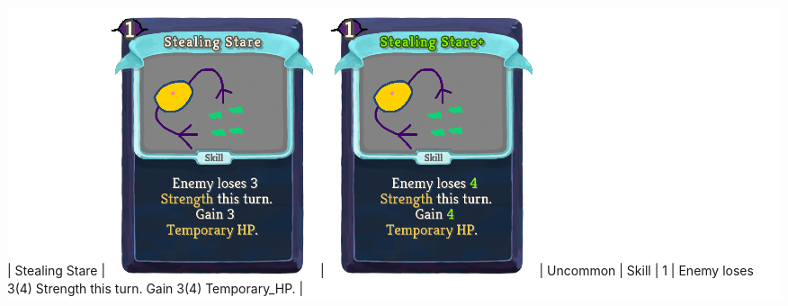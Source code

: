 | Stealing Stare | ![](small-card-images/StealingStare.png) | ![](small-card-images/StealingStarePlus.png) | Uncommon | Skill | 1 | Enemy loses 3(4) Strength this turn. Gain 3(4) Temporary_HP. |